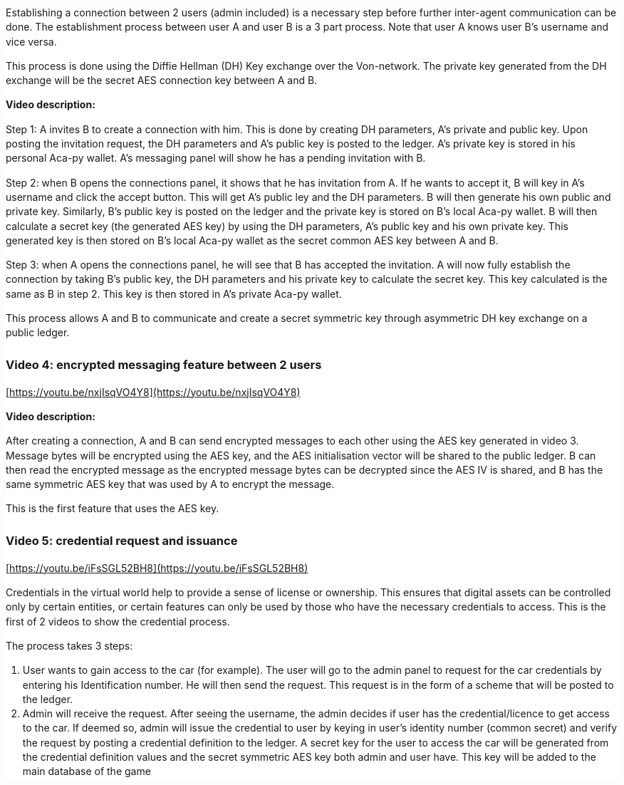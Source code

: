 Establishing a connection between 2 users (admin included) is a necessary step before further inter-agent communication can be done. The establishment process between user A and user B is a 3 part process. Note that user A knows user B’s username and vice versa.

This process is done using the Diffie Hellman (DH) Key exchange over the Von-network. The private key generated from the DH exchange will be the secret AES connection key between A and B.

**Video description:**

Step 1: A invites B to create a connection with him. This is done by creating DH parameters, A’s private and public key. Upon posting the invitation request, the DH parameters and A’s public key is posted to the ledger. A’s private key is stored in his personal Aca-py wallet. A’s messaging panel will show he has a pending invitation with B.

Step 2: when B opens the connections panel, it shows that he has invitation from A. If he wants to accept it, B will key in A’s username and click the accept button. This will get A’s public ley and the DH parameters. B will then generate his own public and private key. Similarly, B’s public key is posted on the ledger and the private key is stored on B’s local Aca-py wallet. B will then calculate a secret key (the generated AES key) by using the DH parameters, A’s public key and his own private key. This generated key is then stored on B’s local Aca-py wallet as the secret common AES key between A and B.

Step 3: when A opens the connections panel, he will see that B has accepted the invitation. A will now fully establish the connection by taking B’s public key, the DH parameters and his private key to calculate the secret key. This key calculated is the same as B in step 2. This key is then stored in A’s private Aca-py wallet.

This process allows A and B to communicate and create a secret symmetric key through asymmetric DH key exchange on a public ledger.

### Video 4: encrypted messaging feature between 2 users

[https://youtu.be/nxjIsqVO4Y8](https://youtu.be/nxjIsqVO4Y8)

**Video description:** 

After creating a connection, A and B can send encrypted messages to each other using the AES key generated in video 3. Message bytes will be encrypted using the AES key, and the AES initialisation vector will be shared to the public ledger. B can then read the encrypted message as the encrypted message bytes can be decrypted since the AES IV is shared, and B has the same symmetric AES key that was used by A to encrypt the message. 

This is the first feature that uses the AES key.

### Video 5: credential request and issuance

[https://youtu.be/iFsSGL52BH8](https://youtu.be/iFsSGL52BH8)

Credentials in the virtual world help to provide a sense of license or ownership. This ensures that digital assets can be controlled only by certain entities, or certain features can only be used by those who have the necessary credentials to access. This is the first of 2 videos to show the credential process.

The process takes 3 steps:

1. User wants to gain access to the car (for example). The user will go to the admin panel to request for the car credentials by entering his Identification number. He will then send the request. This request is in the form of a scheme that will be posted to the ledger. 
2. Admin will receive the request. After seeing the username, the admin decides if user has the credential/licence to get access to the car. If deemed so, admin will issue the credential to user by keying in user’s identity number (common secret) and verify the request by posting a credential definition to the ledger. A secret key for the user to access the car will be generated from the credential definition values and the secret symmetric AES key both admin and user have. This key will be added to the main database of the game
